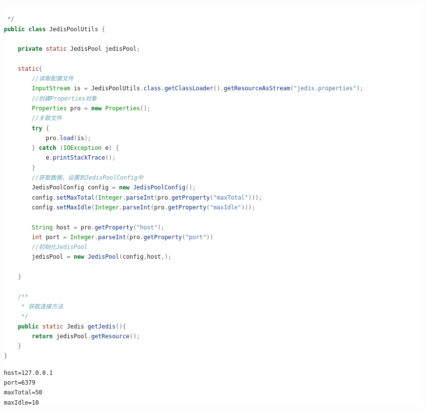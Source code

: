 ```java

 */
public class JedisPoolUtils {

    private static JedisPool jedisPool;

    static{
        //读取配置文件
        InputStream is = JedisPoolUtils.class.getClassLoader().getResourceAsStream("jedis.properties");
        //创建Properties对象
        Properties pro = new Properties();
        //关联文件
        try {
            pro.load(is);
        } catch (IOException e) {
            e.printStackTrace();
        }
        //获取数据，设置到JedisPoolConfig中
        JedisPoolConfig config = new JedisPoolConfig();
        config.setMaxTotal(Integer.parseInt(pro.getProperty("maxTotal")));
        config.setMaxIdle(Integer.parseInt(pro.getProperty("maxIdle")));

        String host = pro.getProperty("host");
        int port = Integer.parseInt(pro.getProperty("port"))
        //初始化JedisPool
        jedisPool = new JedisPool(config,host,);

    }

    /**
     * 获取连接方法
     */
    public static Jedis getJedis(){
        return jedisPool.getResource();
    }
}
```

```properties
host=127.0.0.1
port=6379
maxTotal=50
maxIdle=10
```




